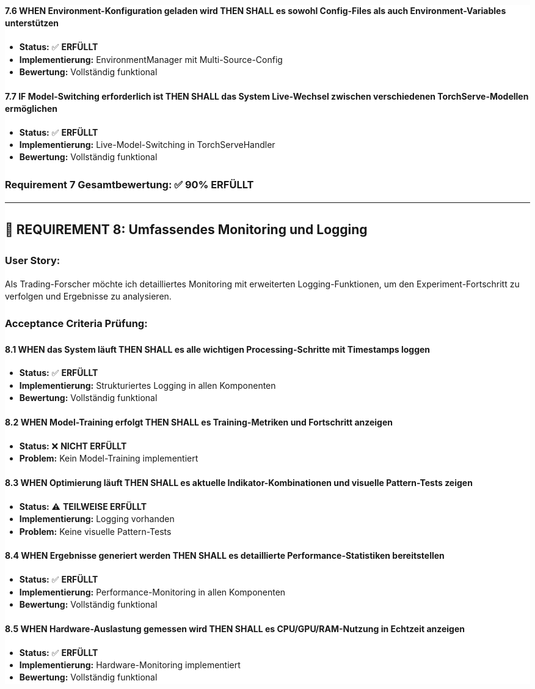 #### **7.6** WHEN Environment-Konfiguration geladen wird THEN SHALL es sowohl Config-Files als auch Environment-Variables unterstützen
- **Status:** ✅ **ERFÜLLT**
- **Implementierung:** EnvironmentManager mit Multi-Source-Config
- **Bewertung:** Vollständig funktional

#### **7.7** IF Model-Switching erforderlich ist THEN SHALL das System Live-Wechsel zwischen verschiedenen TorchServe-Modellen ermöglichen
- **Status:** ✅ **ERFÜLLT**
- **Implementierung:** Live-Model-Switching in TorchServeHandler
- **Bewertung:** Vollständig funktional

### **Requirement 7 Gesamtbewertung:** ✅ **90% ERFÜLLT**

---

## 🎯 **REQUIREMENT 8: Umfassendes Monitoring und Logging**

### **User Story:**
Als Trading-Forscher möchte ich detailliertes Monitoring mit erweiterten Logging-Funktionen, um den Experiment-Fortschritt zu verfolgen und Ergebnisse zu analysieren.

### **Acceptance Criteria Prüfung:**

#### **8.1** WHEN das System läuft THEN SHALL es alle wichtigen Processing-Schritte mit Timestamps loggen
- **Status:** ✅ **ERFÜLLT**
- **Implementierung:** Strukturiertes Logging in allen Komponenten
- **Bewertung:** Vollständig funktional

#### **8.2** WHEN Model-Training erfolgt THEN SHALL es Training-Metriken und Fortschritt anzeigen
- **Status:** ❌ **NICHT ERFÜLLT**
- **Problem:** Kein Model-Training implementiert

#### **8.3** WHEN Optimierung läuft THEN SHALL es aktuelle Indikator-Kombinationen und visuelle Pattern-Tests zeigen
- **Status:** ⚠️ **TEILWEISE ERFÜLLT**
- **Implementierung:** Logging vorhanden
- **Problem:** Keine visuelle Pattern-Tests

#### **8.4** WHEN Ergebnisse generiert werden THEN SHALL es detaillierte Performance-Statistiken bereitstellen
- **Status:** ✅ **ERFÜLLT**
- **Implementierung:** Performance-Monitoring in allen Komponenten
- **Bewertung:** Vollständig funktional

#### **8.5** WHEN Hardware-Auslastung gemessen wird THEN SHALL es CPU/GPU/RAM-Nutzung in Echtzeit anzeigen
- **Status:** ✅ **ERFÜLLT**
- **Implementierung:** Hardware-Monitoring implementiert
- **Bewertung:** Vollständig funktional
